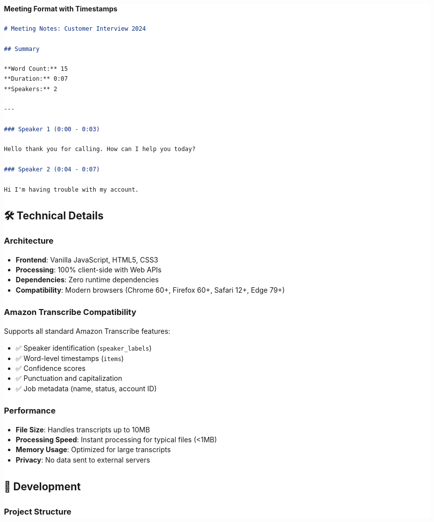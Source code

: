 #### Meeting Format with Timestamps

```markdown
# Meeting Notes: Customer Interview 2024

## Summary

**Word Count:** 15
**Duration:** 0:07
**Speakers:** 2

---

### Speaker 1 (0:00 - 0:03)

Hello thank you for calling. How can I help you today?

### Speaker 2 (0:04 - 0:07)

Hi I'm having trouble with my account.
```

## 🛠️ Technical Details

### Architecture

- **Frontend**: Vanilla JavaScript, HTML5, CSS3
- **Processing**: 100% client-side with Web APIs
- **Dependencies**: Zero runtime dependencies
- **Compatibility**: Modern browsers (Chrome 60+, Firefox 60+, Safari 12+, Edge 79+)

### Amazon Transcribe Compatibility

Supports all standard Amazon Transcribe features:

- ✅ Speaker identification (`speaker_labels`)
- ✅ Word-level timestamps (`items`)
- ✅ Confidence scores
- ✅ Punctuation and capitalization
- ✅ Job metadata (name, status, account ID)

### Performance

- **File Size**: Handles transcripts up to 10MB
- **Processing Speed**: Instant processing for typical files (<1MB)
- **Memory Usage**: Optimized for large transcripts
- **Privacy**: No data sent to external servers

## 🔧 Development

### Project Structure
